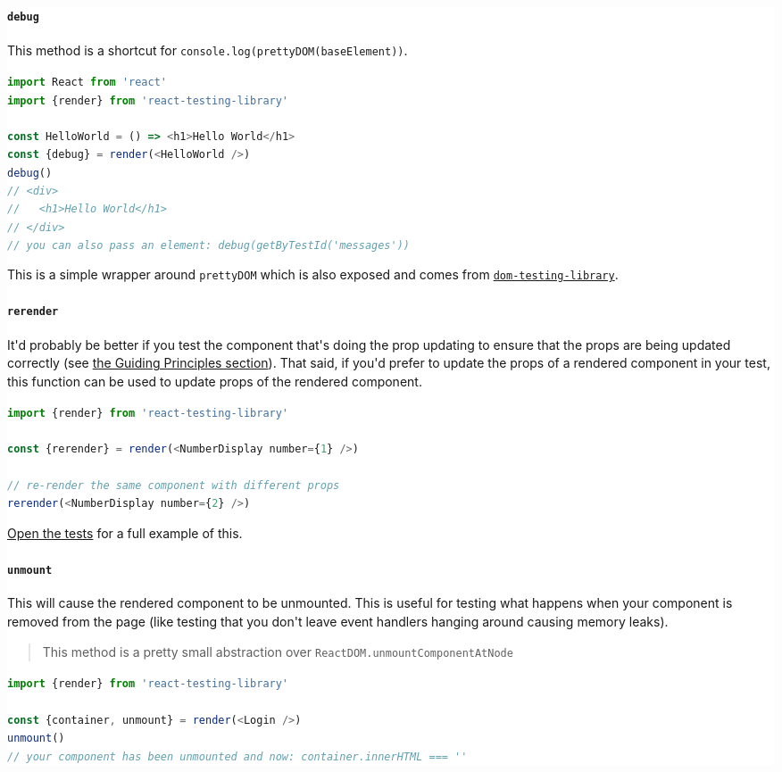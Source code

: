 #### `debug`

This method is a shortcut for `console.log(prettyDOM(baseElement))`.

```javascript
import React from 'react'
import {render} from 'react-testing-library'

const HelloWorld = () => <h1>Hello World</h1>
const {debug} = render(<HelloWorld />)
debug()
// <div>
//   <h1>Hello World</h1>
// </div>
// you can also pass an element: debug(getByTestId('messages'))
```

This is a simple wrapper around `prettyDOM` which is also exposed and comes from
[`dom-testing-library`](https://github.com/kentcdodds/dom-testing-library/blob/master/README.md#prettydom).

#### `rerender`

It'd probably be better if you test the component that's doing the prop updating
to ensure that the props are being updated correctly (see
[the Guiding Principles section](#guiding-principles)). That said, if you'd
prefer to update the props of a rendered component in your test, this function
can be used to update props of the rendered component.

```javascript
import {render} from 'react-testing-library'

const {rerender} = render(<NumberDisplay number={1} />)

// re-render the same component with different props
rerender(<NumberDisplay number={2} />)
```

[Open the tests](https://github.com/kentcdodds/react-testing-library/blob/master/examples/__tests__/update-props.js)
for a full example of this.

#### `unmount`

This will cause the rendered component to be unmounted. This is useful for
testing what happens when your component is removed from the page (like testing
that you don't leave event handlers hanging around causing memory leaks).

> This method is a pretty small abstraction over
> `ReactDOM.unmountComponentAtNode`

```javascript
import {render} from 'react-testing-library'

const {container, unmount} = render(<Login />)
unmount()
// your component has been unmounted and now: container.innerHTML === ''
```
